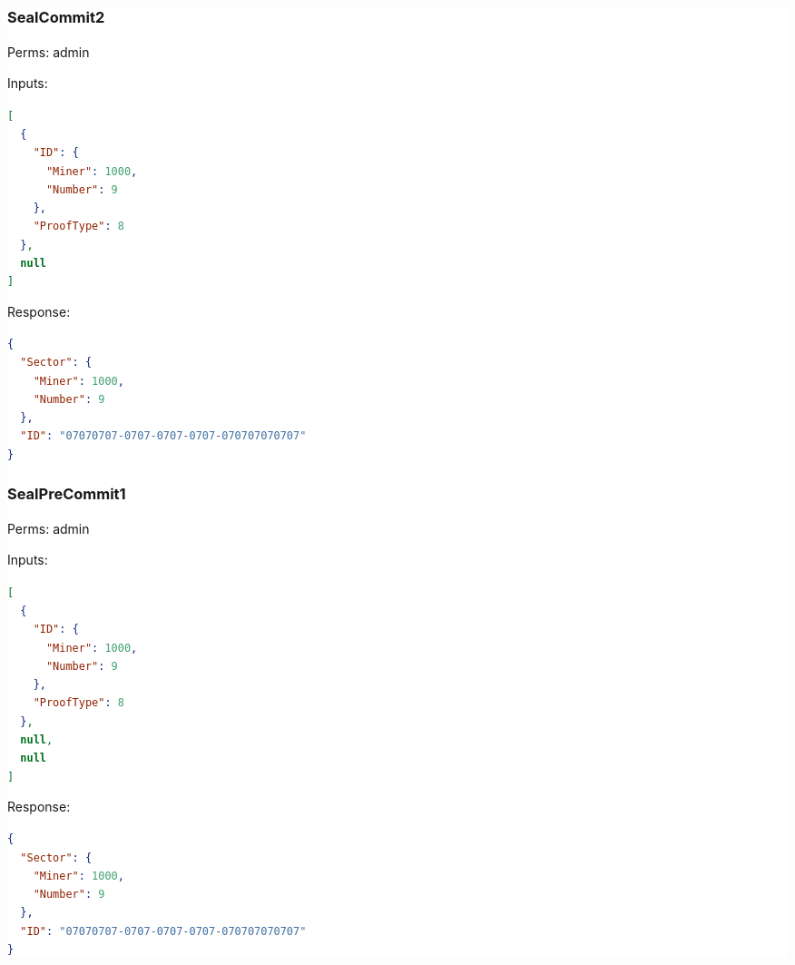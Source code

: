 ### SealCommit2


Perms: admin

Inputs:
```json
[
  {
    "ID": {
      "Miner": 1000,
      "Number": 9
    },
    "ProofType": 8
  },
  null
]
```

Response:
```json
{
  "Sector": {
    "Miner": 1000,
    "Number": 9
  },
  "ID": "07070707-0707-0707-0707-070707070707"
}
```

### SealPreCommit1


Perms: admin

Inputs:
```json
[
  {
    "ID": {
      "Miner": 1000,
      "Number": 9
    },
    "ProofType": 8
  },
  null,
  null
]
```

Response:
```json
{
  "Sector": {
    "Miner": 1000,
    "Number": 9
  },
  "ID": "07070707-0707-0707-0707-070707070707"
}
```
